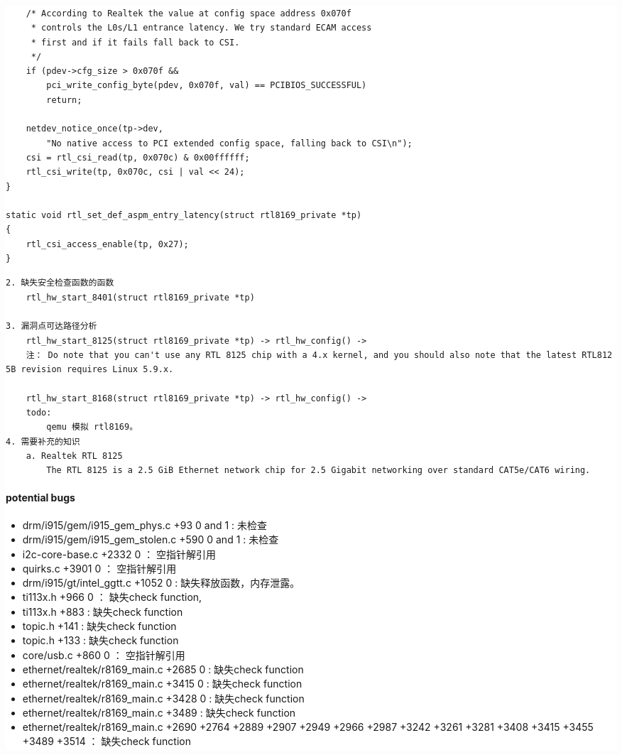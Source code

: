 ```
	/* According to Realtek the value at config space address 0x070f
	 * controls the L0s/L1 entrance latency. We try standard ECAM access
	 * first and if it fails fall back to CSI.
	 */
	if (pdev->cfg_size > 0x070f &&
	    pci_write_config_byte(pdev, 0x070f, val) == PCIBIOS_SUCCESSFUL)
		return;

	netdev_notice_once(tp->dev,
		"No native access to PCI extended config space, falling back to CSI\n");
	csi = rtl_csi_read(tp, 0x070c) & 0x00ffffff;
	rtl_csi_write(tp, 0x070c, csi | val << 24);
}

static void rtl_set_def_aspm_entry_latency(struct rtl8169_private *tp)
{
	rtl_csi_access_enable(tp, 0x27);
}

```
	2. 缺失安全检查函数的函数
		rtl_hw_start_8401(struct rtl8169_private *tp)
		
	3. 漏洞点可达路径分析
		rtl_hw_start_8125(struct rtl8169_private *tp) -> rtl_hw_config() ->
		注： Do note that you can't use any RTL 8125 chip with a 4.x kernel, and you should also note that the latest RTL8125B revision requires Linux 5.9.x.		

		rtl_hw_start_8168(struct rtl8169_private *tp) -> rtl_hw_config() ->
		todo:
			qemu 模拟 rtl8169。
	4. 需要补充的知识
		a. Realtek RTL 8125
			The RTL 8125 is a 2.5 GiB Ethernet network chip for 2.5 Gigabit networking over standard CAT5e/CAT6 wiring.
#### potential bugs
- drm/i915/gem/i915_gem_phys.c +93 0 and 1 : 未检查
- drm/i915/gem/i915_gem_stolen.c +590 0 and 1 : 未检查 
- i2c-core-base.c +2332 0 ： 空指针解引用
- quirks.c +3901 0 ： 空指针解引用
- drm/i915/gt/intel_ggtt.c +1052 0 : 缺失释放函数，内存泄露。
- ti113x.h +966 0 ： 缺失check function, 
- ti113x.h +883 : 缺失check function
- topic.h +141 :  缺失check function
- topic.h +133 : 缺失check function
- core/usb.c +860 0 ： 空指针解引用
- ethernet/realtek/r8169_main.c +2685 0 : 缺失check function
- ethernet/realtek/r8169_main.c +3415 0 :  缺失check function
- ethernet/realtek/r8169_main.c +3428 0 :	缺失check function
- ethernet/realtek/r8169_main.c +3489 :	缺失check function
- ethernet/realtek/r8169_main.c +2690 +2764 +2889 +2907 +2949 +2966 +2987 +3242 +3261 +3281 +3408 +3415 +3455 +3489 +3514 ： 缺失check function
